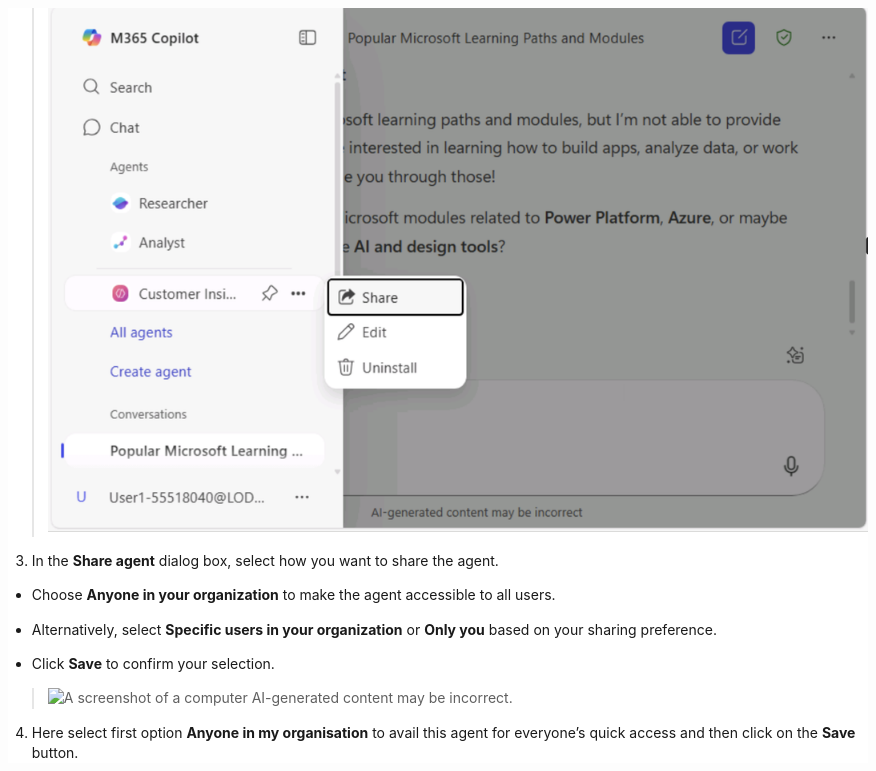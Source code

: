> ![](media/image30.png)

3.  In the **Share agent** dialog box, select how you want to share the
    agent.

-   Choose **Anyone in your organization** to make the agent accessible
    to all users.

-   Alternatively, select **Specific users in your organization** or
    **Only you** based on your sharing preference.

-   Click **Save** to confirm your selection.

> ![A screenshot of a computer AI-generated content may be
> incorrect.](media/image31.png)

4.  Here select first option **Anyone in my organisation** to avail this
    agent for everyone’s quick access and then click on the **Save**
    button.
